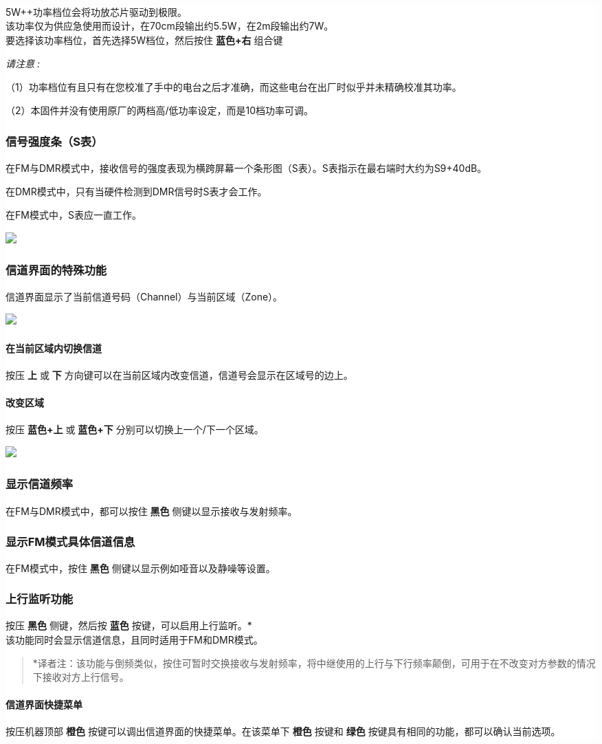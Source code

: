 5W++功率档位会将功放芯片驱动到极限。  
该功率仅为供应急使用而设计，在70cm段输出约5.5W，在2m段输出约7W。  
要选择该功率档位，首先选择5W档位，然后按住 **蓝色+右** 组合键

*请注意 :*

（1）功率档位有且只有在您校准了手中的电台之后才准确，而这些电台在出厂时似乎并未精确校准其功率。

（2）本固件并没有使用原厂的两档高/低功率设定，而是10档功率可调。

### 信号强度条（S表）

在FM与DMR模式中，接收信号的强度表现为横跨屏幕一个条形图（S表）。S表指示在最右端时大约为S9+40dB。

在DMR模式中，只有当硬件检测到DMR信号时S表才会工作。

在FM模式中，S表应一直工作。

![](media/signal-meter.png)

### 信道界面的特殊功能

信道界面显示了当前信道号码（Channel）与当前区域（Zone）。

![](media/channel-and-zone.png)

#### 在当前区域内切换信道

按压 **上** 或 **下** 方向键可以在当前区域内改变信道，信道号会显示在区域号的边上。

#### 改变区域

按压 **蓝色+上** 或 **蓝色+下** 分别可以切换上一个/下一个区域。

![](media/changing-zones.png)


### 显示信道频率

在FM与DMR模式中，都可以按住 **黑色** 侧键以显示接收与发射频率。

### 显示FM模式具体信道信息

在FM模式中，按住 **黑色** 侧键以显示例如哑音以及静噪等设置。

### 上行监听功能

按压 **黑色** 侧键，然后按 **蓝色** 按键，可以启用上行监听。*  
该功能同时会显示信道信息，且同时适用于FM和DMR模式。

> *译者注：该功能与倒频类似，按住可暂时交换接收与发射频率，将中继使用的上行与下行频率颠倒，可用于在不改变对方参数的情况下接收对方上行信号。


#### 信道界面快捷菜单

按压机器顶部 **橙色** 按键可以调出信道界面的快捷菜单。在该菜单下 **橙色** 按键和 **绿色** 按键具有相同的功能，都可以确认当前选项。
